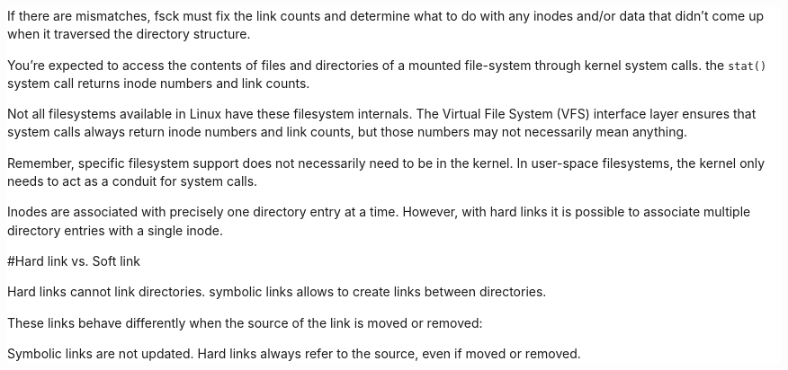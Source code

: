 If there are mismatches, fsck must fix the link counts and determine what to do
with any inodes and/or data that didn’t come up when it traversed
the directory structure.

You’re expected to access the contents of files and directories of a
mounted file-system through kernel system calls.
the `stat()` system call returns inode numbers and link counts.

Not all filesystems available in Linux have these filesystem internals.
The Virtual File System (VFS) interface layer ensures that system calls always
return inode numbers and link counts, but those numbers may not necessarily
mean anything.

Remember, specific filesystem support does not necessarily
need to be in the kernel.
In user-space filesystems, the kernel only needs to act as a conduit for
system calls.


Inodes are associated with precisely one directory entry at a time.
However, with hard links it is possible to associate multiple directory entries
with a single inode.

#Hard link vs. Soft link

Hard links cannot link directories.
symbolic links allows to create links between directories.

These links behave differently when the source of the link is moved or removed:

Symbolic links are not updated.
Hard links always refer to the source, even if moved or removed.

